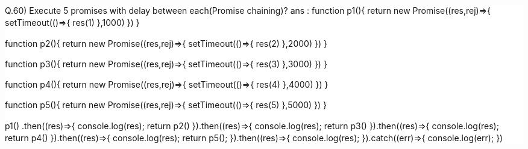 
  Q.60) Execute 5 promises with delay between each(Promise chaining)?
  ans : function p1(){
    return new Promise((res,rej)=>{
        setTimeout(()=>{
            res(1)
        },1000)
    })
}

function p2(){
    return new Promise((res,rej)=>{
        setTimeout(()=>{
            res(2)
        },2000)
    })
}

function p3(){
    return new Promise((res,rej)=>{
        setTimeout(()=>{
            res(3)
        },3000)
    })
}

function p4(){
    return new Promise((res,rej)=>{
        setTimeout(()=>{
            res(4)
        },4000)
    })
}

function p5(){
    return new Promise((res,rej)=>{
        setTimeout(()=>{
            res(5)
        },5000)
    })
}



p1()
  .then((res)=>{
      console.log(res);
      return p2()
  }).then((res)=>{
      console.log(res);
      return p3()
  }).then((res)=>{
      console.log(res);
      return p4()
  }).then((res)=>{
      console.log(res);
      return p5();
  }).then((res)=>{
      console.log(res);
  }).catch((err)=>{
      console.log(err);
  })
